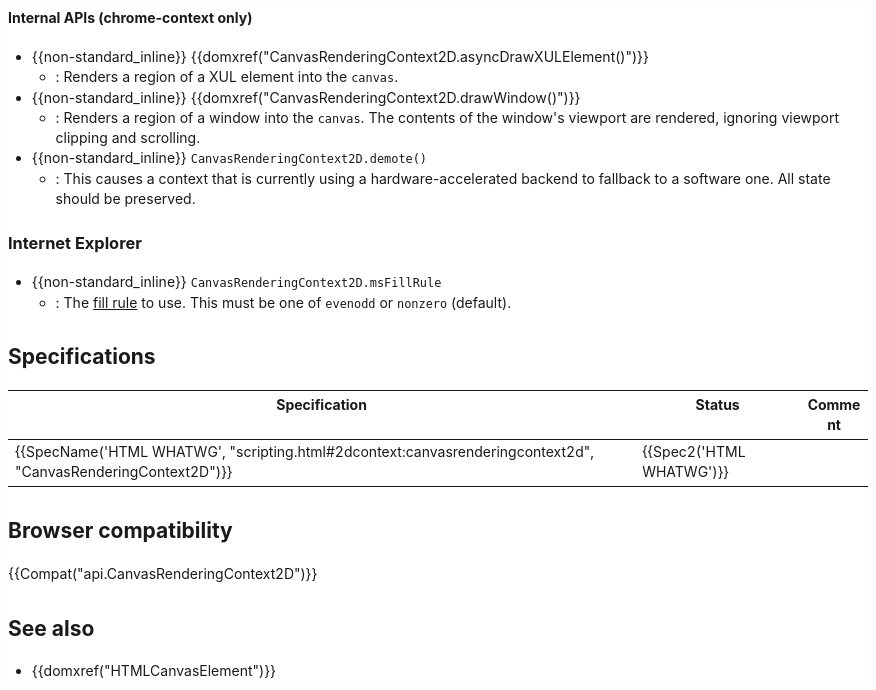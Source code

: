 
#### Internal APIs (chrome-context only)

- {{non-standard_inline}} {{domxref("CanvasRenderingContext2D.asyncDrawXULElement()")}}
  - : Renders a region of a XUL element into the `canvas`.
- {{non-standard_inline}} {{domxref("CanvasRenderingContext2D.drawWindow()")}}
  - : Renders a region of a window into the `canvas`. The contents of the window's viewport are rendered, ignoring viewport clipping and scrolling.
- {{non-standard_inline}} `CanvasRenderingContext2D.demote()`
  - : This causes a context that is currently using a hardware-accelerated backend to fallback to a software one. All state should be preserved.

### Internet Explorer

- {{non-standard_inline}} `CanvasRenderingContext2D.msFillRule`
  - : The [fill rule](http://cairographics.org/manual/cairo-cairo-t.html#cairo-fill-rule-t) to use. This must be one of `evenodd` or `nonzero` (default).

## Specifications

| Specification                                                                                                                                    | Status                           | Comment |
| ------------------------------------------------------------------------------------------------------------------------------------------------ | -------------------------------- | ------- |
| {{SpecName('HTML WHATWG', "scripting.html#2dcontext:canvasrenderingcontext2d", "CanvasRenderingContext2D")}} | {{Spec2('HTML WHATWG')}} |         |

## Browser compatibility

{{Compat("api.CanvasRenderingContext2D")}}

## See also

- {{domxref("HTMLCanvasElement")}}
